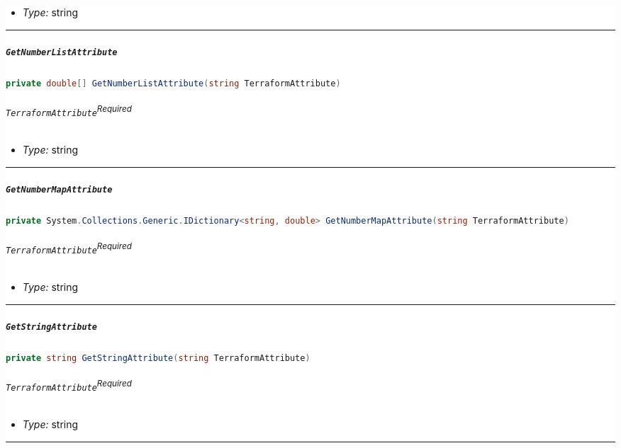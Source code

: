 - *Type:* string

---

##### `GetNumberListAttribute` <a name="GetNumberListAttribute" id="@cdktf/provider-ionoscloud.dataIonoscloudAutoCertificate.DataIonoscloudAutoCertificate.getNumberListAttribute"></a>

```csharp
private double[] GetNumberListAttribute(string TerraformAttribute)
```

###### `TerraformAttribute`<sup>Required</sup> <a name="TerraformAttribute" id="@cdktf/provider-ionoscloud.dataIonoscloudAutoCertificate.DataIonoscloudAutoCertificate.getNumberListAttribute.parameter.terraformAttribute"></a>

- *Type:* string

---

##### `GetNumberMapAttribute` <a name="GetNumberMapAttribute" id="@cdktf/provider-ionoscloud.dataIonoscloudAutoCertificate.DataIonoscloudAutoCertificate.getNumberMapAttribute"></a>

```csharp
private System.Collections.Generic.IDictionary<string, double> GetNumberMapAttribute(string TerraformAttribute)
```

###### `TerraformAttribute`<sup>Required</sup> <a name="TerraformAttribute" id="@cdktf/provider-ionoscloud.dataIonoscloudAutoCertificate.DataIonoscloudAutoCertificate.getNumberMapAttribute.parameter.terraformAttribute"></a>

- *Type:* string

---

##### `GetStringAttribute` <a name="GetStringAttribute" id="@cdktf/provider-ionoscloud.dataIonoscloudAutoCertificate.DataIonoscloudAutoCertificate.getStringAttribute"></a>

```csharp
private string GetStringAttribute(string TerraformAttribute)
```

###### `TerraformAttribute`<sup>Required</sup> <a name="TerraformAttribute" id="@cdktf/provider-ionoscloud.dataIonoscloudAutoCertificate.DataIonoscloudAutoCertificate.getStringAttribute.parameter.terraformAttribute"></a>

- *Type:* string

---
